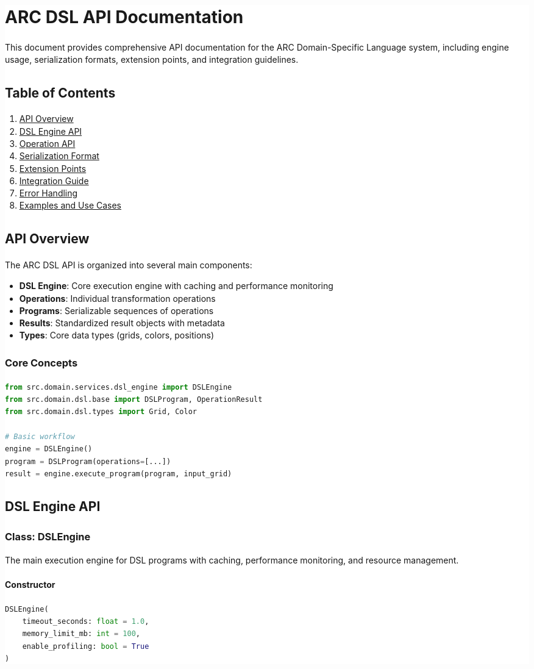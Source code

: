 # ARC DSL API Documentation

This document provides comprehensive API documentation for the ARC Domain-Specific Language system, including engine usage, serialization formats, extension points, and integration guidelines.

## Table of Contents

1. [API Overview](#api-overview)
2. [DSL Engine API](#dsl-engine-api)
3. [Operation API](#operation-api)
4. [Serialization Format](#serialization-format)
5. [Extension Points](#extension-points)
6. [Integration Guide](#integration-guide)
7. [Error Handling](#error-handling)
8. [Examples and Use Cases](#examples-and-use-cases)

## API Overview

The ARC DSL API is organized into several main components:

- **DSL Engine**: Core execution engine with caching and performance monitoring
- **Operations**: Individual transformation operations
- **Programs**: Serializable sequences of operations
- **Results**: Standardized result objects with metadata
- **Types**: Core data types (grids, colors, positions)

### Core Concepts

```python
from src.domain.services.dsl_engine import DSLEngine
from src.domain.dsl.base import DSLProgram, OperationResult
from src.domain.dsl.types import Grid, Color

# Basic workflow
engine = DSLEngine()
program = DSLProgram(operations=[...])
result = engine.execute_program(program, input_grid)
```

## DSL Engine API

### Class: DSLEngine

The main execution engine for DSL programs with caching, performance monitoring, and resource management.

#### Constructor

```python
DSLEngine(
    timeout_seconds: float = 1.0,
    memory_limit_mb: int = 100,
    enable_profiling: bool = True
)
```
